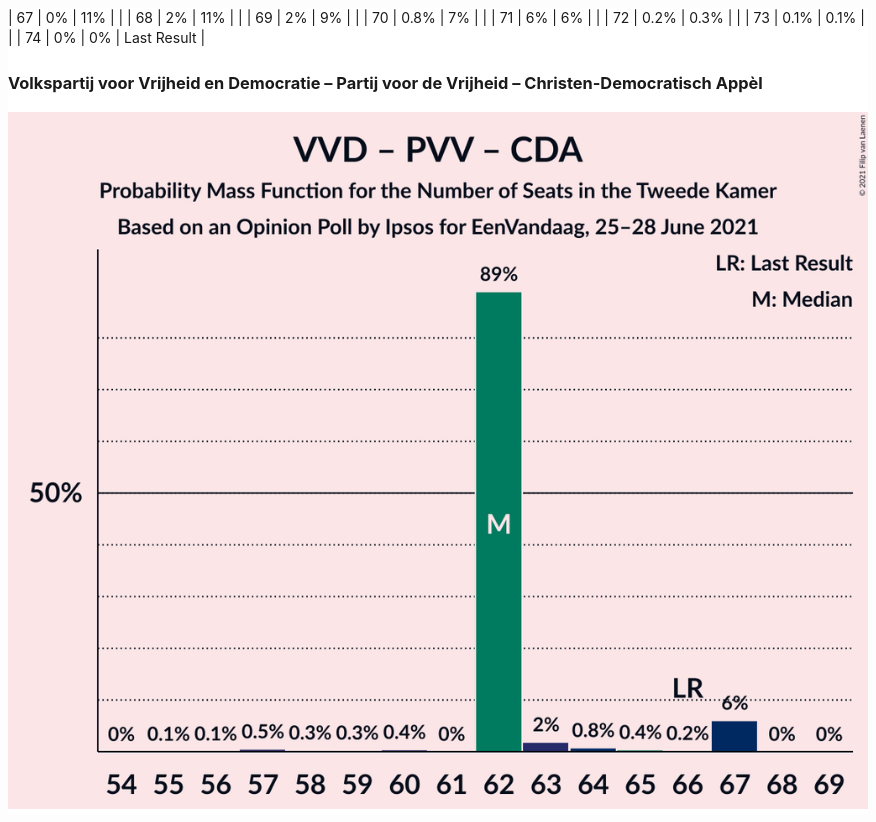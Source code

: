 | 67 | 0% | 11% |  |
| 68 | 2% | 11% |  |
| 69 | 2% | 9% |  |
| 70 | 0.8% | 7% |  |
| 71 | 6% | 6% |  |
| 72 | 0.2% | 0.3% |  |
| 73 | 0.1% | 0.1% |  |
| 74 | 0% | 0% | Last Result |

### Volkspartij voor Vrijheid en Democratie – Partij voor de Vrijheid – Christen-Democratisch Appèl

![Graph with seats probability mass function not yet produced](2021-06-28-Ipsos-coalitions-seats-pmf-vvd–pvv–cda.png "Seats Probability Mass Function")
